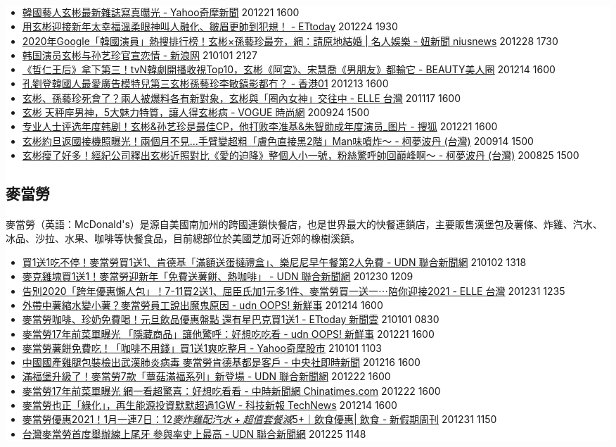 - [韓國藝人玄彬最新雜誌寫真曝光 - Yahoo奇摩新聞](https://tw.news.yahoo.com/%E9%9F%93%E5%9C%8B%E8%97%9D%E4%BA%BA%E7%8E%84%E5%BD%AC%E6%9C%80%E6%96%B0%E9%9B%9C%E8%AA%8C%E5%AF%AB%E7%9C%9F%E6%9B%9D%E5%85%89-150648541.html "韓國藝人玄彬最新雜誌寫真曝光 - Yahoo奇摩新聞") 201221 1600
- [用玄彬迎接新年太幸福溫柔眼神叫人融化、皺眉更帥到犯規！ - ETtoday](https://fashion.ettoday.net/news/1883598/ "用玄彬迎接新年太幸福溫柔眼神叫人融化、皺眉更帥到犯規！ - ETtoday") 201224 1930
- [2020年Google「韓國演員」熱搜排行榜！玄彬×孫藝珍最夯，網：請原地結婚 | 名人娛樂 - 妞新聞 niusnews](https://www.niusnews.com/=P2sesiej9 "2020年Google「韓國演員」熱搜排行榜！玄彬×孫藝珍最夯，網：請原地結婚 | 名人娛樂 - 妞新聞 niusnews") 201228 1730
- [韩国演员玄彬与孙艺珍官宣恋情 - 新浪网](https://finance.sina.com.cn/tech/2021-01-01/doc-iiznctke9712517.shtml "韩国演员玄彬与孙艺珍官宣恋情 - 新浪网") 210101 2127
- [《哲仁王后》拿下第三！tvN韓劇開播收視Top10，玄彬《阿宮》、宋慧喬《男朋友》都輸它 - BEAUTY美人圈](https://www.beauty321.com/post/37445 "《哲仁王后》拿下第三！tvN韓劇開播收視Top10，玄彬《阿宮》、宋慧喬《男朋友》都輸它 - BEAUTY美人圈") 201214 1600
- [孔劉登韓國人最愛廣告模特兒第三玄彬孫藝珍李敏鎬影都冇？ - 香港01](https://www.hk01.com/%E5%8D%B3%E6%99%82%E5%A8%9B%E6%A8%82/561004/%E5%AD%94%E5%8A%89%E7%99%BB%E9%9F%93%E5%9C%8B%E4%BA%BA%E6%9C%80%E6%84%9B%E5%BB%A3%E5%91%8A%E6%A8%A1%E7%89%B9%E5%85%92%E7%AC%AC%E4%B8%89-%E7%8E%84%E5%BD%AC%E5%AD%AB%E8%97%9D%E7%8F%8D%E6%9D%8E%E6%95%8F%E9%8E%AC%E5%BD%B1%E9%83%BD%E5%86%87 "孔劉登韓國人最愛廣告模特兒第三玄彬孫藝珍李敏鎬影都冇？ - 香港01") 201213 1600
- [玄彬、孫藝珍死會了？兩人被爆料各有新對象，玄彬與「圈內女神」交往中 - ELLE 台灣](https://www.elle.com/tw/entertainment/gossip/g34698730/hyun-bin-ye-jin/ "玄彬、孫藝珍死會了？兩人被爆料各有新對象，玄彬與「圈內女神」交往中 - ELLE 台灣") 201117 1600
- [玄彬 天秤座男神，5大魅力特質，讓人得玄彬病 - VOGUE 時尚網](https://www.vogue.com.tw/entertainment/article/%E7%8E%84%E5%BD%AC-hyun-bin-%E5%A4%A9%E7%A7%A4%E5%BA%A7 "玄彬 天秤座男神，5大魅力特質，讓人得玄彬病 - VOGUE 時尚網") 200924 1500
- [专业人士评选年度韩剧！玄彬&孙艺珍是最佳CP，他打败李准基&朱智勋成年度演员_图片 - 搜狐](http://www.sohu.com/a/439600853_99913067 "专业人士评选年度韩剧！玄彬&孙艺珍是最佳CP，他打败李准基&朱智勋成年度演员_图片 - 搜狐") 201221 1600
- [玄彬約旦返國接機照曝光！兩個月不見...手臂變超粗「膚色直接黑2階」Man味噴炸～ - 柯夢波丹 (台灣)](https://www.cosmopolitan.com/tw/entertainment/celebrity-gossip/g34006612/hyun-bin-comeback-korea/ "玄彬約旦返國接機照曝光！兩個月不見...手臂變超粗「膚色直接黑2階」Man味噴炸～ - 柯夢波丹 (台灣)") 200914 1500
- [玄彬瘦了好多！經紀公司釋出玄彬近照對比《愛的迫降》整個人小一號，粉絲驚呼帥回巔峰啊～ - 柯夢波丹 (台灣)](https://www.cosmopolitan.com/tw/entertainment/hot-guys/g33749413/hyun-bin-work-pictures/ "玄彬瘦了好多！經紀公司釋出玄彬近照對比《愛的迫降》整個人小一號，粉絲驚呼帥回巔峰啊～ - 柯夢波丹 (台灣)") 200825 1500

## 麥當勞

麥當勞（英語：McDonald's）是源自美國南加州的跨國連鎖快餐店，也是世界最大的快餐連鎖店，主要販售漢堡包及薯條、炸雞、汽水、冰品、沙拉、水果、咖啡等快餐食品，目前總部位於美國芝加哥近郊的橡樹溪鎮。
- [買1送1吃不停！麥當勞買1送1、肯德基「滿額送蛋撻禮盒」、樂尼尼早午餐第2人免費 - UDN 聯合新聞網](https://udn.com/news/story/7193/5141018 "買1送1吃不停！麥當勞買1送1、肯德基「滿額送蛋撻禮盒」、樂尼尼早午餐第2人免費 - UDN 聯合新聞網") 210102 1318
- [麥克雞塊買1送1！麥當勞迎新年「免費送薯餅、熱咖啡」 - UDN 聯合新聞網](https://udn.com/news/story/7270/5133003 "麥克雞塊買1送1！麥當勞迎新年「免費送薯餅、熱咖啡」 - UDN 聯合新聞網") 201230 1209
- [告別2020「跨年優惠懶人包」！7-11買2送1、屈臣氏加1元多1件、麥當勞買一送一⋯陪你迎接2021 - ELLE 台灣](https://www.elle.com/tw/life/foodie/g35095151/2020-2021-discount/ "告別2020「跨年優惠懶人包」！7-11買2送1、屈臣氏加1元多1件、麥當勞買一送一⋯陪你迎接2021 - ELLE 台灣") 201231 1235
- [外帶中薯縮水變小薯？麥當勞員工說出魔鬼原因 - udn OOPS! 新鮮事](https://udn.com/news/story/120911/5091589 "外帶中薯縮水變小薯？麥當勞員工說出魔鬼原因 - udn OOPS! 新鮮事") 201214 1600
- [麥當勞咖啡、珍奶免費喝！元旦飲品優惠盤點 還有星巴克買1送1 - ETtoday 新聞雲](https://www.ettoday.net/news/20210101/1889061.htm "麥當勞咖啡、珍奶免費喝！元旦飲品優惠盤點 還有星巴克買1送1 - ETtoday 新聞雲") 210101 0830
- [麥當勞17年前菜單曝光 「隱藏商品」讓他驚呼：好想吃吃看 - udn OOPS! 新鮮事](https://udn.com/news/story/120910/5109993 "麥當勞17年前菜單曝光 「隱藏商品」讓他驚呼：好想吃吃看 - udn OOPS! 新鮮事") 201221 1600
- [麥當勞薯餅免費吃！「咖啡不用錢」買1送1爽吃整月 - Yahoo奇摩股市](https://tw.stock.yahoo.com/news/%E9%BA%A5%E7%95%B6%E5%8B%9E%E8%96%AF%E9%A4%85%E5%85%8D%E8%B2%BB%E5%90%83-%E5%92%96%E5%95%A1%E4%B8%8D%E7%94%A8%E9%8C%A2-%E8%B2%B71%E9%80%811%E7%88%BD%E5%90%83%E6%95%B4%E6%9C%88-071720022.html "麥當勞薯餅免費吃！「咖啡不用錢」買1送1爽吃整月 - Yahoo奇摩股市") 210101 1103
- [中國國產雞腿包裝檢出武漢肺炎病毒 麥當勞肯德基都是客戶 - 中央社即時新聞](https://www.cna.com.tw/news/firstnews/202012160338.aspx "中國國產雞腿包裝檢出武漢肺炎病毒 麥當勞肯德基都是客戶 - 中央社即時新聞") 201216 1600
- [滿福堡升級了！麥當勞7款「蕈菇滿福系列」新登場 - UDN 聯合新聞網](https://udn.com/news/story/7193/5111675 "滿福堡升級了！麥當勞7款「蕈菇滿福系列」新登場 - UDN 聯合新聞網") 201222 1600
- [麥當勞17年前菜單曝光 網一看超驚喜：好想吃看看 - 中時新聞網 Chinatimes.com](https://www.chinatimes.com/realtimenews/20201222001295-260405 "麥當勞17年前菜單曝光 網一看超驚喜：好想吃看看 - 中時新聞網 Chinatimes.com") 201222 1600
- [麥當勞也正「綠化」，再生能源投資默默超過1GW - 科技新報 TechNews](https://technews.tw/2020/12/14/mcdonald-green/ "麥當勞也正「綠化」，再生能源投資默默超過1GW - 科技新報 TechNews") 201214 1600
- [麥當勞優惠2021！1月一連7日：$12麥炸雞配汽水+超值套餐減$5+｜飲食優惠| 飲食 - 新假期周刊](https://www.weekendhk.com/dining/%E9%BA%A5%E7%95%B6%E5%8B%9E-%E5%84%AA%E6%83%A0-1%E6%9C%88-%E9%BA%A5%E7%82%B8%E9%9B%9E-1097736/ "麥當勞優惠2021！1月一連7日：$12麥炸雞配汽水+超值套餐減$5+｜飲食優惠| 飲食 - 新假期周刊") 201231 1150
- [台灣麥當勞首度舉辦線上尾牙 參與率史上最高 - UDN 聯合新聞網](https://udn.com/news/story/7241/5120925 "台灣麥當勞首度舉辦線上尾牙 參與率史上最高 - UDN 聯合新聞網") 201225 1148